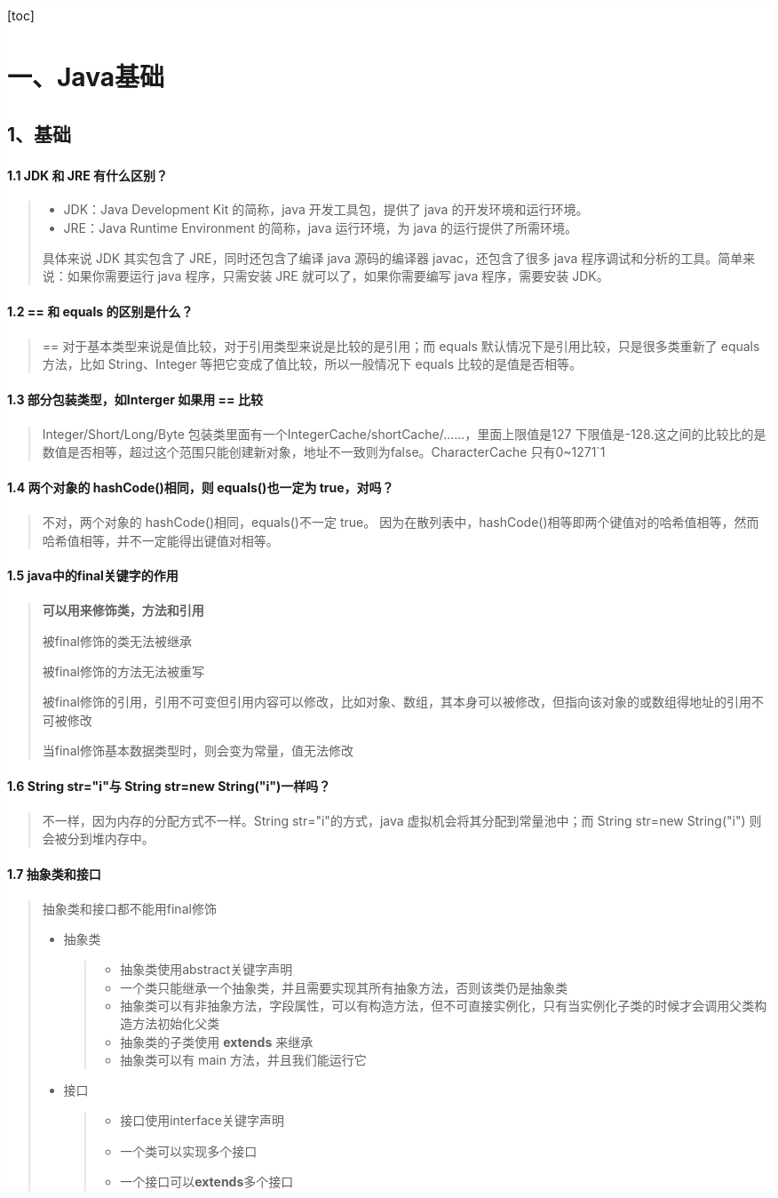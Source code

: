 [toc]

# 一、Java基础

## 	1、基础

#### 1.1  JDK 和 JRE 有什么区别？

> - JDK：Java Development Kit 的简称，java 开发工具包，提供了 java 的开发环境和运行环境。
> - JRE：Java Runtime Environment 的简称，java 运行环境，为 java 的运行提供了所需环境。
>
> 具体来说 JDK 其实包含了 JRE，同时还包含了编译 java 源码的编译器 javac，还包含了很多 java 程序调试和分析的工具。简单来说：如果你需要运行 java 程序，只需安装 JRE 就可以了，如果你需要编写 java 程序，需要安装 JDK。

#### 1.2 == 和 equals 的区别是什么？

>== 对于基本类型来说是值比较，对于引用类型来说是比较的是引用；而 equals 默认情况下是引用比较，只是很多类重新了 equals 方法，比如 String、Integer 等把它变成了值比较，所以一般情况下 equals 比较的是值是否相等。

#### 1.3  部分包装类型，如Interger 如果用 == 比较

> Integer/Short/Long/Byte 包装类里面有一个IntegerCache/shortCache/......，里面上限值是127 下限值是-128.这之间的比较比的是数值是否相等，超过这个范围只能创建新对象，地址不一致则为false。CharacterCache 只有0~1271`1

#### 1.4 两个对象的 hashCode()相同，则 equals()也一定为 true，对吗？ 

> 不对，两个对象的 hashCode()相同，equals()不一定 true。
> 因为在散列表中，hashCode()相等即两个键值对的哈希值相等，然而哈希值相等，并不一定能得出键值对相等。

#### 1.5 java中的final关键字的作用

> **可以用来修饰类，方法和引用**
>
> 被final修饰的类无法被继承
>
> 被final修饰的方法无法被重写
>
> 被final修饰的引用，引用不可变但引用内容可以修改，比如对象、数组，其本身可以被修改，但指向该对象的或数组得地址的引用不可被修改
>
> 当final修饰基本数据类型时，则会变为常量，值无法修改

#### 1.6 String str="i"与 String str=new String("i")一样吗？

> 不一样，因为内存的分配方式不一样。String str="i"的方式，java 虚拟机会将其分配到常量池中；而 String str=new String("i") 则会被分到堆内存中。

#### 1.7 抽象类和接口

> 抽象类和接口都不能用final修饰
>
> * 抽象类
>
>   > * 抽象类使用abstract关键字声明
>   > * 一个类只能继承一个抽象类，并且需要实现其所有抽象方法，否则该类仍是抽象类
>   > * 抽象类可以有非抽象方法，字段属性，可以有构造方法，但不可直接实例化，只有当实例化子类的时候才会调用父类构造方法初始化父类
>   > * 抽象类的子类使用 **extends** 来继承
>   > * 抽象类可以有 main 方法，并且我们能运行它
>
> * 接口
>
>   > * 接口使用interface关键字声明
>   >
>   > * 一个类可以实现多个接口
>   >
>   > * 一个接口可以**extends**多个接口
>   >